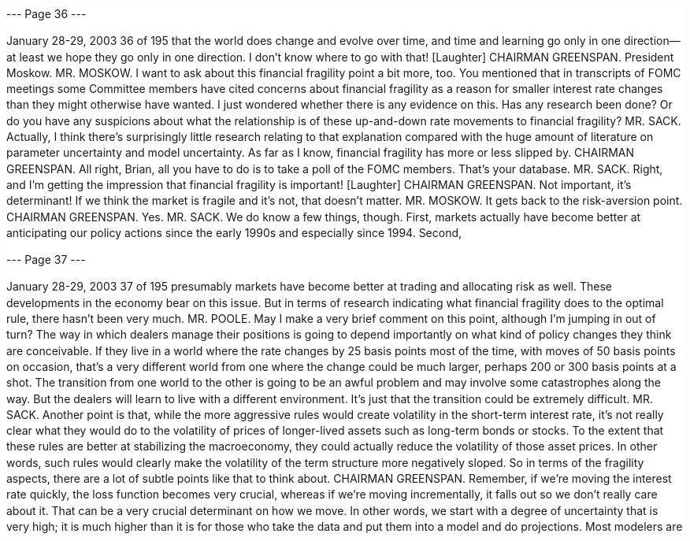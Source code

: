 --- Page 36 ---

January 28-29, 2003 36 of 195
that the world does change and evolve over time, and time and learning go only in one
direction—at least we hope they go only in one direction. I don’t know where to go with that!
[Laughter]
CHAIRMAN GREENSPAN. President Moskow.
MR. MOSKOW. I want to ask about this financial fragility point a bit more, too. You
mentioned that in transcripts of FOMC meetings some Committee members have cited concerns
about financial fragility as a reason for smaller interest rate changes than they might otherwise
have wanted. I just wondered whether there is any evidence on this. Has any research been
done? Or do you have any suspicions about what the relationship is of these up-and-down rate
movements to financial fragility?
MR. SACK. Actually, I think there’s surprisingly little research relating to that
explanation compared with the huge amount of literature on parameter uncertainty and model
uncertainty. As far as I know, financial fragility has more or less slipped by.
CHAIRMAN GREENSPAN. All right, Brian, all you have to do is to take a poll of the
FOMC members. That’s your database.
MR. SACK. Right, and I’m getting the impression that financial fragility is important!
[Laughter]
CHAIRMAN GREENSPAN. Not important, it’s determinant! If we think the market is
fragile and it’s not, that doesn’t matter.
MR. MOSKOW. It gets back to the risk-aversion point.
CHAIRMAN GREENSPAN. Yes.
MR. SACK. We do know a few things, though. First, markets actually have become
better at anticipating our policy actions since the early 1990s and especially since 1994. Second,

--- Page 37 ---

January 28-29, 2003 37 of 195
presumably markets have become better at trading and allocating risk as well. These
developments in the economy bear on this issue. But in terms of research indicating what
financial fragility does to the optimal rule, there hasn’t been very much.
MR. POOLE. May I make a very brief comment on this point, although I’m jumping in
out of turn? The way in which dealers manage their positions is going to depend importantly on
what kind of policy changes they think are conceivable. If they live in a world where the rate
changes by 25 basis points most of the time, with moves of 50 basis points on occasion, that’s a
very different world from one where the change could be much larger, perhaps 200 or 300 basis
points at a shot. The transition from one world to the other is going to be an awful problem and
may involve some catastrophes along the way. But the dealers will learn to live with a different
environment. It’s just that the transition could be extremely difficult.
MR. SACK. Another point is that, while the more aggressive rules would create
volatility in the short-term interest rate, it’s not really clear what they would do to the volatility
of prices of longer-lived assets such as long-term bonds or stocks. To the extent that these rules
are better at stabilizing the macroeconomy, they could actually reduce the volatility of those
asset prices. In other words, such rules would clearly make the volatility of the term structure
more negatively sloped. So in terms of the fragility aspects, there are a lot of subtle points like
that to think about.
CHAIRMAN GREENSPAN. Remember, if we’re moving the interest rate quickly, the
loss function becomes very crucial, whereas if we’re moving incrementally, it falls out so we
don’t really care about it. That can be a very crucial determinant on how we move. In other
words, we start with a degree of uncertainty that is very high; it is much higher than it is for
those who take the data and put them into a model and do projections. Most modelers are
